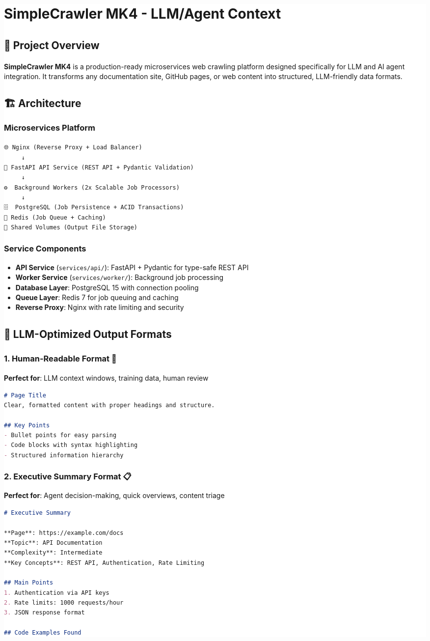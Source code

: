# SimpleCrawler MK4 - LLM/Agent Context

## 🎯 Project Overview

**SimpleCrawler MK4** is a production-ready microservices web crawling platform designed specifically for LLM and AI agent integration. It transforms any documentation site, GitHub pages, or web content into structured, LLM-friendly data formats.

## 🏗️ Architecture

### Microservices Platform
```
🌐 Nginx (Reverse Proxy + Load Balancer)
     ↓
🚀 FastAPI API Service (REST API + Pydantic Validation)
     ↓
⚙️  Background Workers (2x Scalable Job Processors) 
     ↓
🗄️  PostgreSQL (Job Persistence + ACID Transactions)
🚀 Redis (Job Queue + Caching)
📁 Shared Volumes (Output File Storage)
```

### Service Components
- **API Service** (`services/api/`): FastAPI + Pydantic for type-safe REST API
- **Worker Service** (`services/worker/`): Background job processing
- **Database Layer**: PostgreSQL 15 with connection pooling
- **Queue Layer**: Redis 7 for job queuing and caching
- **Reverse Proxy**: Nginx with rate limiting and security

## 🎨 LLM-Optimized Output Formats

### 1. **Human-Readable Format** 📖
**Perfect for**: LLM context windows, training data, human review
```markdown
# Page Title
Clear, formatted content with proper headings and structure.

## Key Points
- Bullet points for easy parsing
- Code blocks with syntax highlighting
- Structured information hierarchy
```

### 2. **Executive Summary Format** 📋
**Perfect for**: Agent decision-making, quick overviews, content triage
```markdown
# Executive Summary

**Page**: https://example.com/docs
**Topic**: API Documentation
**Complexity**: Intermediate
**Key Concepts**: REST API, Authentication, Rate Limiting

## Main Points
1. Authentication via API keys
2. Rate limits: 1000 requests/hour
3. JSON response format

## Code Examples Found
```